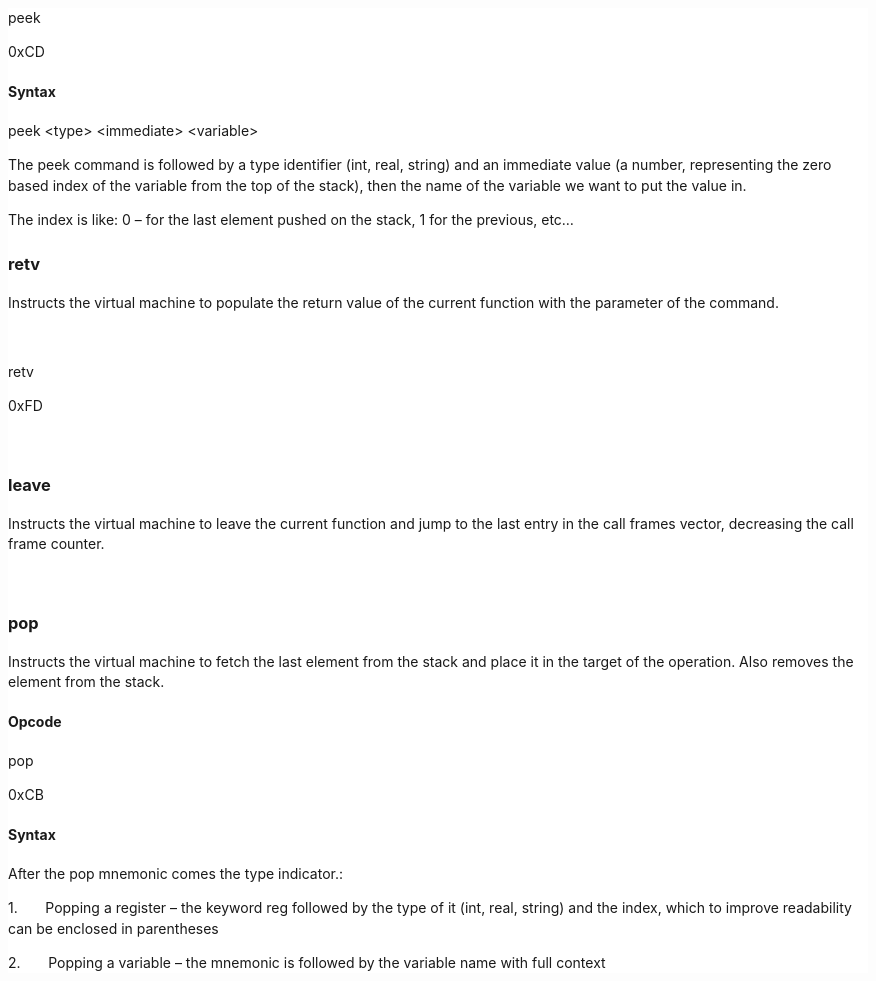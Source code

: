 peek

0xCD

#### Syntax

peek \<type\> \<immediate\> \<variable\>         

The peek command is followed by a type identifier (int, real, string)
and an immediate value (a number, representing the zero based index of
the variable from the top of the stack), then the name of the variable
we want to put the value in.

The index is like: 0 – for the last element pushed on the stack, 1 for
the previous, etc…

### retv

Instructs the virtual machine to populate the return value of the
current function with the parameter of the command.

 

retv

0xFD

 

### leave

Instructs the virtual machine to leave the current function and jump to
the last entry in the call frames vector, decreasing the call frame
counter.

 

### pop

Instructs the virtual machine to fetch the last element from the stack
and place it in the target of the operation. Also removes the element
from the stack.

#### Opcode

pop

0xCB

#### Syntax

After the pop mnemonic comes the type indicator.:

1.       Popping a register – the keyword reg followed by the type of it
(int, real, string) and the index, which to improve readability can be
enclosed in parentheses

2.       Popping a variable – the mnemonic is followed by the variable
name with full context
